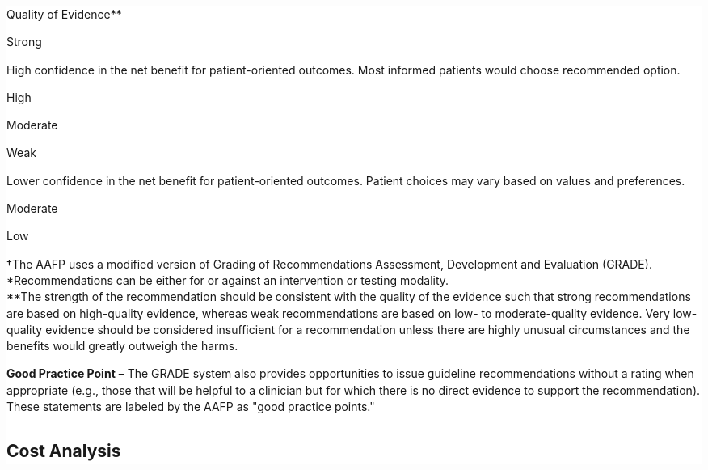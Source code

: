 Quality of Evidence**
</th> </tr>  
<tr>  
<td>

Strong
</td>  
<td>

High confidence in the net benefit for patient-oriented outcomes. Most informed patients would choose recommended option.
</td>  
<td>

High
</td> </tr>  
<tr>  
<td>

Moderate
</td> </tr>  
<tr>  
<td>

Weak
</td>  
<td>

Lower confidence in the net benefit for patient-oriented outcomes. Patient choices may vary based on values and preferences.
</td>  
<td>

Moderate
</td> </tr>  
<tr>  
<td>

Low
</td> </tr> </table>

†The AAFP uses a modified version of Grading of Recommendations Assessment, Development and Evaluation (GRADE).   
*Recommendations can be either for or against an intervention or testing modality.  
**The strength of the recommendation should be consistent with the quality of the evidence such that strong recommendations are based on high-quality evidence, whereas weak recommendations are based on low- to moderate-quality evidence. Very low-quality evidence should be considered insufficient for a recommendation unless there are highly unusual circumstances and the benefits would greatly outweigh the harms.

**Good Practice Point** – The GRADE system also provides opportunities to issue guideline recommendations without a rating when appropriate (e.g., those that will be helpful to a clinician but for which there is no direct evidence to support the recommendation). These statements are labeled by the AAFP as "good practice points."

## Cost Analysis
